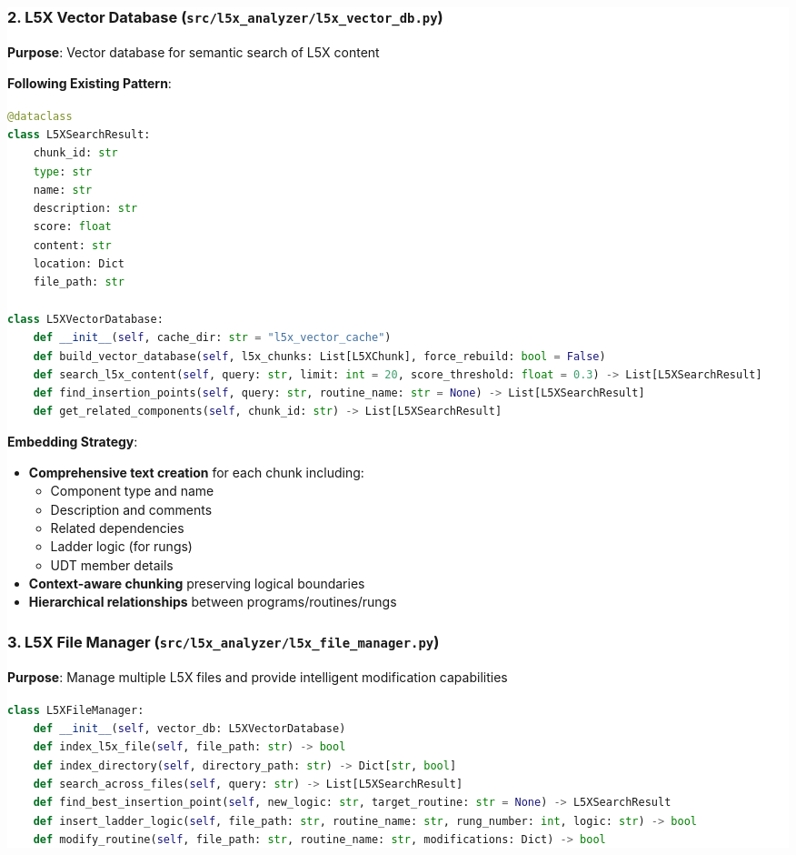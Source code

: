 ### 2. L5X Vector Database (`src/l5x_analyzer/l5x_vector_db.py`)
**Purpose**: Vector database for semantic search of L5X content

**Following Existing Pattern**:
```python
@dataclass
class L5XSearchResult:
    chunk_id: str
    type: str
    name: str
    description: str
    score: float
    content: str
    location: Dict
    file_path: str

class L5XVectorDatabase:
    def __init__(self, cache_dir: str = "l5x_vector_cache")
    def build_vector_database(self, l5x_chunks: List[L5XChunk], force_rebuild: bool = False)
    def search_l5x_content(self, query: str, limit: int = 20, score_threshold: float = 0.3) -> List[L5XSearchResult]
    def find_insertion_points(self, query: str, routine_name: str = None) -> List[L5XSearchResult]
    def get_related_components(self, chunk_id: str) -> List[L5XSearchResult]
```

**Embedding Strategy**:
- **Comprehensive text creation** for each chunk including:
  - Component type and name
  - Description and comments
  - Related dependencies
  - Ladder logic (for rungs)
  - UDT member details
- **Context-aware chunking** preserving logical boundaries
- **Hierarchical relationships** between programs/routines/rungs

### 3. L5X File Manager (`src/l5x_analyzer/l5x_file_manager.py`)
**Purpose**: Manage multiple L5X files and provide intelligent modification capabilities

```python
class L5XFileManager:
    def __init__(self, vector_db: L5XVectorDatabase)
    def index_l5x_file(self, file_path: str) -> bool
    def index_directory(self, directory_path: str) -> Dict[str, bool]
    def search_across_files(self, query: str) -> List[L5XSearchResult]
    def find_best_insertion_point(self, new_logic: str, target_routine: str = None) -> L5XSearchResult
    def insert_ladder_logic(self, file_path: str, routine_name: str, rung_number: int, logic: str) -> bool
    def modify_routine(self, file_path: str, routine_name: str, modifications: Dict) -> bool
```
